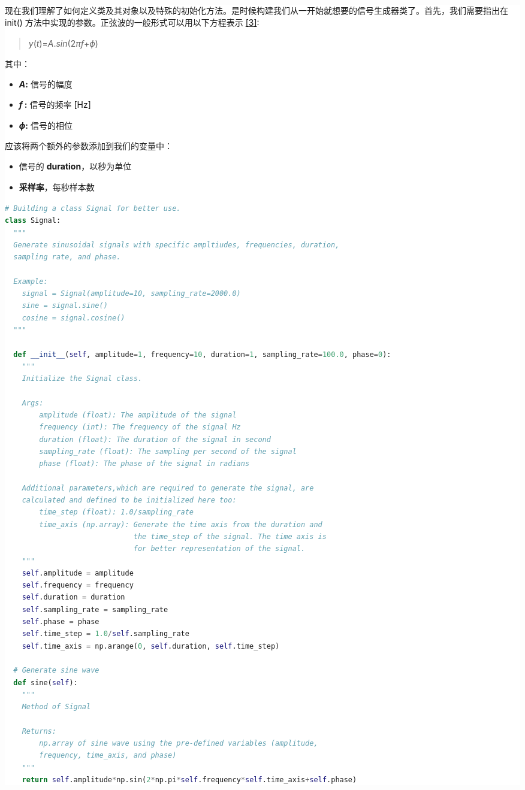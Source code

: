 现在我们理解了如何定义类及其对象以及特殊的初始化方法。是时候构建我们从一开始就想要的信号生成器类了。首先，我们需要指出在 init() 方法中实现的参数。正弦波的一般形式可以用以下方程表示 [[3]](https://pythonnumericalmethods.berkeley.edu/notebooks/chapter24.01-The-Basics-of-waves.html):

> *y*(*t*)=*A*.*sin*(2*πf*+*ϕ*)

其中：

+   ***A*:** 信号的幅度

+   ***f* :** 信号的频率 [Hz]

+   ***ϕ*:** 信号的相位

应该将两个额外的参数添加到我们的变量中：

+   信号的 **duration**，以秒为单位

+   **采样率**，每秒样本数

```py
# Building a class Signal for better use.
class Signal:
  """
  Generate sinusoidal signals with specific ampltiudes, frequencies, duration,
  sampling rate, and phase.

  Example:
    signal = Signal(amplitude=10, sampling_rate=2000.0)
    sine = signal.sine()
    cosine = signal.cosine()
  """

  def __init__(self, amplitude=1, frequency=10, duration=1, sampling_rate=100.0, phase=0):
    """
    Initialize the Signal class.

    Args:
        amplitude (float): The amplitude of the signal
        frequency (int): The frequency of the signal Hz
        duration (float): The duration of the signal in second
        sampling_rate (float): The sampling per second of the signal
        phase (float): The phase of the signal in radians

    Additional parameters,which are required to generate the signal, are
    calculated and defined to be initialized here too:
        time_step (float): 1.0/sampling_rate
        time_axis (np.array): Generate the time axis from the duration and
                              the time_step of the signal. The time axis is
                              for better representation of the signal.
    """
    self.amplitude = amplitude
    self.frequency = frequency
    self.duration = duration
    self.sampling_rate = sampling_rate
    self.phase = phase
    self.time_step = 1.0/self.sampling_rate
    self.time_axis = np.arange(0, self.duration, self.time_step)

  # Generate sine wave
  def sine(self):
    """
    Method of Signal

    Returns:
        np.array of sine wave using the pre-defined variables (amplitude,
        frequency, time_axis, and phase)
    """
    return self.amplitude*np.sin(2*np.pi*self.frequency*self.time_axis+self.phase)
```